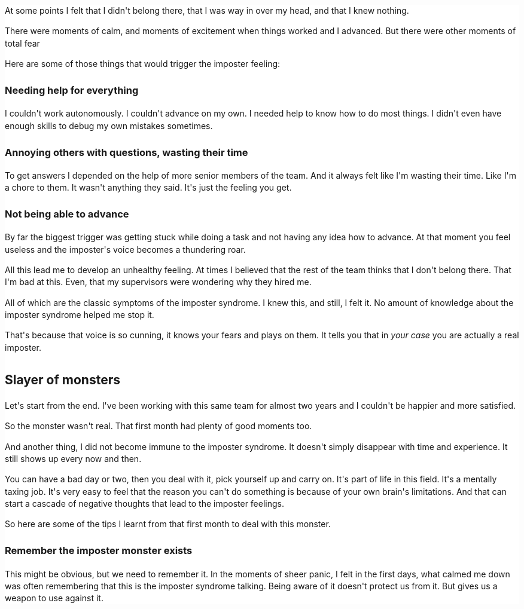 At some points I felt that I didn't belong there, that I was way in over my head, and that I knew nothing.

There were moments of calm, and moments of excitement when things worked and I advanced. But there were other moments of total fear

Here are some of those things that would trigger the imposter feeling:

### Needing help for everything

I couldn't work autonomously. I couldn't advance on my own. I needed help to know how to do most things. I didn't even have enough skills to debug my own mistakes sometimes.

### Annoying others with questions, wasting their time

To get answers I depended on the help of more senior members of the team. And it always felt like I'm wasting their time. Like I'm a chore to them. It wasn't anything they said. It's just the feeling you get.

### Not being able to advance

By far the biggest trigger was getting stuck while doing a task and not having any idea how to advance. At that moment you feel useless and the imposter's voice becomes a thundering roar.

All this lead me to develop an unhealthy feeling. At times I believed that the rest of the team thinks that I don't belong there. That I'm bad at this. Even, that my supervisors were wondering why they hired me.

All of which are the classic symptoms of the imposter syndrome. I knew this, and still, I felt it. No amount of knowledge about the imposter syndrome helped me stop it.

That's because that voice is so cunning, it knows your fears and plays on them. It tells you that in _your case_ you are actually a real imposter.

## Slayer of monsters

Let's start from the end. I've been working with this same team for almost two years and I couldn't be happier and more satisfied.

So the monster wasn't real. That first month had plenty of good moments too.

And another thing, I did not become immune to the imposter syndrome. It doesn't simply disappear with time and experience. It still shows up every now and then.

You can have a bad day or two, then you deal with it, pick yourself up and carry on. It's part of life in this field. It's a mentally taxing job. It's very easy to feel that the reason you can't do something is because of your own brain's limitations. And that can start a cascade of negative thoughts that lead to the imposter feelings.

So here are some of the tips I learnt from that first month to deal with this monster.

### Remember the imposter monster exists

This might be obvious, but we need to remember it. In the moments of sheer panic, I felt in the first days, what calmed me down was often remembering that this is the imposter syndrome talking. Being aware of it doesn't protect us from it. But gives us a weapon to use against it.
